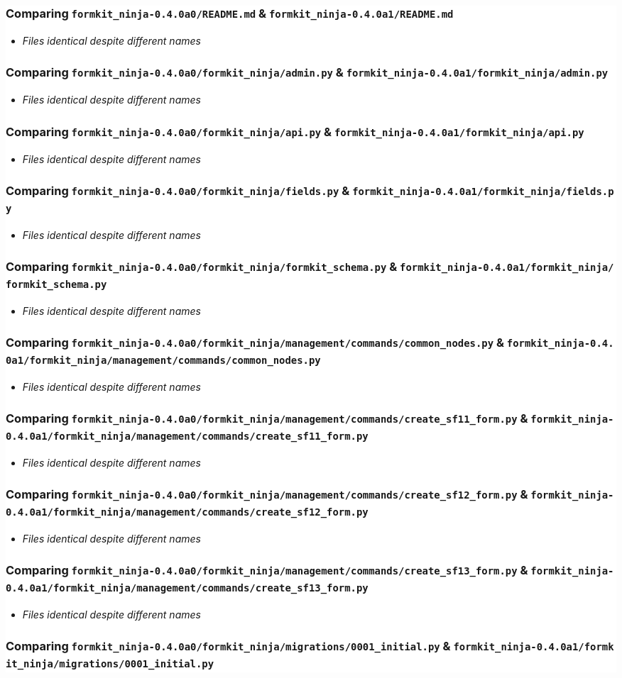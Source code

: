 ### Comparing `formkit_ninja-0.4.0a0/README.md` & `formkit_ninja-0.4.0a1/README.md`

 * *Files identical despite different names*

### Comparing `formkit_ninja-0.4.0a0/formkit_ninja/admin.py` & `formkit_ninja-0.4.0a1/formkit_ninja/admin.py`

 * *Files identical despite different names*

### Comparing `formkit_ninja-0.4.0a0/formkit_ninja/api.py` & `formkit_ninja-0.4.0a1/formkit_ninja/api.py`

 * *Files identical despite different names*

### Comparing `formkit_ninja-0.4.0a0/formkit_ninja/fields.py` & `formkit_ninja-0.4.0a1/formkit_ninja/fields.py`

 * *Files identical despite different names*

### Comparing `formkit_ninja-0.4.0a0/formkit_ninja/formkit_schema.py` & `formkit_ninja-0.4.0a1/formkit_ninja/formkit_schema.py`

 * *Files identical despite different names*

### Comparing `formkit_ninja-0.4.0a0/formkit_ninja/management/commands/common_nodes.py` & `formkit_ninja-0.4.0a1/formkit_ninja/management/commands/common_nodes.py`

 * *Files identical despite different names*

### Comparing `formkit_ninja-0.4.0a0/formkit_ninja/management/commands/create_sf11_form.py` & `formkit_ninja-0.4.0a1/formkit_ninja/management/commands/create_sf11_form.py`

 * *Files identical despite different names*

### Comparing `formkit_ninja-0.4.0a0/formkit_ninja/management/commands/create_sf12_form.py` & `formkit_ninja-0.4.0a1/formkit_ninja/management/commands/create_sf12_form.py`

 * *Files identical despite different names*

### Comparing `formkit_ninja-0.4.0a0/formkit_ninja/management/commands/create_sf13_form.py` & `formkit_ninja-0.4.0a1/formkit_ninja/management/commands/create_sf13_form.py`

 * *Files identical despite different names*

### Comparing `formkit_ninja-0.4.0a0/formkit_ninja/migrations/0001_initial.py` & `formkit_ninja-0.4.0a1/formkit_ninja/migrations/0001_initial.py`
